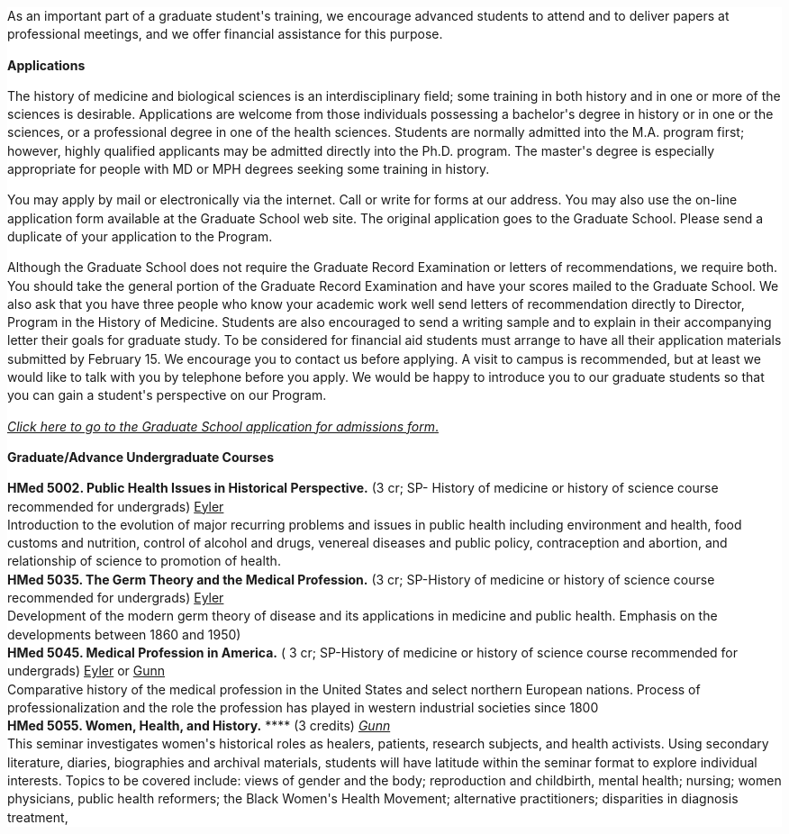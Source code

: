 As an important part of a graduate student's training, we encourage advanced
students to attend and to deliver papers at professional meetings, and we
offer financial assistance for this purpose.

**Applications**

The history of medicine and biological sciences is an interdisciplinary field;
some training in both history and in one or more of the sciences is desirable.
Applications are welcome from those individuals possessing a bachelor's degree
in history or in one or the sciences, or a professional degree in one of the
health sciences. Students are normally admitted into the M.A. program first;
however, highly qualified applicants may be admitted directly into the Ph.D.
program. The master's degree is especially appropriate for people with MD or
MPH degrees seeking some training in history.

You may apply by mail or electronically via the internet. Call or write for
forms at our address. You may also use the on-line application form available
at the Graduate School web site. The original application goes to the Graduate
School. Please send a duplicate of your application to the Program.

Although the Graduate School does not require the Graduate Record Examination
or letters of recommendations, we require both. You should take the general
portion of the Graduate Record Examination and have your scores mailed to the
Graduate School. We also ask that you have three people who know your academic
work well send letters of recommendation directly to Director, Program in the
History of Medicine. Students are also encouraged to send a writing sample and
to explain in their accompanying letter their goals for graduate study. To be
considered for financial aid students must arrange to have all their
application materials submitted by February 15. We encourage you to contact us
before applying. A visit to campus is recommended, but at least we would like
to talk with you by telephone before you apply. We would be happy to introduce
you to our graduate students so that you can gain a student's perspective on
our Program.

[_Click here to go to the Graduate School application for admissions
form_.](http://www.grad.umn.educ/application.html)

**Graduate/Advance Undergraduate Courses**

**HMed 5002. Public Health Issues in Historical Perspective.** (3 cr; SP-
History of medicine or history of science course recommended for undergrads)
[Eyler](mailto:eyler001@tc.umn.edu)  
Introduction to the evolution of major recurring problems and issues in public
health including environment and health, food customs and nutrition, control
of alcohol and drugs, venereal diseases and public policy, contraception and
abortion, and relationship of science to promotion of health.  
**HMed 5035. The Germ Theory and the Medical Profession.** (3 cr; SP-History
of medicine or history of science course recommended for undergrads)
[Eyler](mailto:eyler001@tc.umn.edu)  
Development of the modern germ theory of disease and its applications in
medicine and public health. Emphasis on the developments between 1860 and
1950)  
**HMed 5045. Medical Profession in America.** ( 3 cr; SP-History of medicine
or history of science course recommended for undergrads)
[Eyler](mailto:eyler001@tc.umn.edu) or [Gunn](mailto:gunnx005@tc.umn.edu)  
Comparative history of the medical profession in the United States and select
northern European nations. Process of professionalization and the role the
profession has played in western industrial societies since 1800  
**HMed 5055. Women, Health, and History.** **** (3 credits)
[_Gunn_](mailto:gunnx005@tc.umn.edu)  
This seminar investigates women's historical roles as healers, patients,
research subjects, and health activists. Using secondary literature, diaries,
biographies and archival materials, students will have latitude within the
seminar format to explore individual interests. Topics to be covered include:
views of gender and the body; reproduction and childbirth, mental health;
nursing; women physicians, public health reformers; the Black Women's Health
Movement; alternative practitioners; disparities in diagnosis treatment,